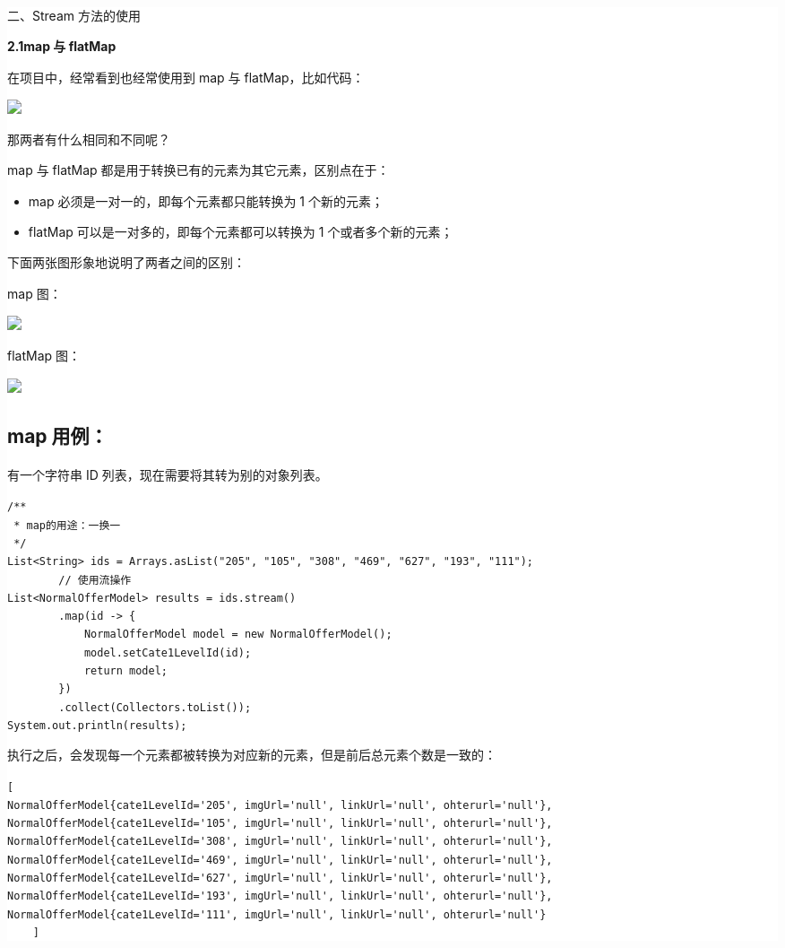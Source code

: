 二、Stream 方法的使用

**2.1map 与 flatMap**

在项目中，经常看到也经常使用到 map 与 flatMap，比如代码：

![](https://mmbiz.qpic.cn/mmbiz_jpg/Z6bicxIx5naLdtYvRxoZK9s2CVS3IK7CuApoUNxnSrT2fOA0pEdIDA2G9OGhFs0kB7xeNjFgsaOibkbPJ0oB5CzQ/640?wx_fmt=other&from=appmsg)

那两者有什么相同和不同呢？

map 与 flatMap 都是用于转换已有的元素为其它元素，区别点在于：

*   map 必须是一对一的，即每个元素都只能转换为 1 个新的元素；
    
*   flatMap 可以是一对多的，即每个元素都可以转换为 1 个或者多个新的元素；

下面两张图形象地说明了两者之间的区别：

map 图：

![](https://mmbiz.qpic.cn/mmbiz_jpg/Z6bicxIx5naLdtYvRxoZK9s2CVS3IK7Cu0oOQ64PyW69UJOgfJs6PQS8WF59Hs6uibfhpFo6AdrwPQYqkBGHutTA/640?wx_fmt=other&from=appmsg)

flatMap 图：

![](https://mmbiz.qpic.cn/mmbiz_jpg/Z6bicxIx5naLdtYvRxoZK9s2CVS3IK7CuneZ6nvwmDMhtD29lbP0o3AQOvQInia8UgNyzf4uuHbiaPicdlRJyUShgg/640?wx_fmt=other&from=appmsg)

## map 用例：

有一个字符串 ID 列表，现在需要将其转为别的对象列表。

```
/**
 * map的用途：一换一
 */
List<String> ids = Arrays.asList("205", "105", "308", "469", "627", "193", "111");
        // 使用流操作
List<NormalOfferModel> results = ids.stream()
        .map(id -> {
            NormalOfferModel model = new NormalOfferModel();
            model.setCate1LevelId(id);
            return model;
        })
        .collect(Collectors.toList());
System.out.println(results);
```

执行之后，会发现每一个元素都被转换为对应新的元素，但是前后总元素个数是一致的：  

```
[
NormalOfferModel{cate1LevelId='205', imgUrl='null', linkUrl='null', ohterurl='null'},
NormalOfferModel{cate1LevelId='105', imgUrl='null', linkUrl='null', ohterurl='null'},
NormalOfferModel{cate1LevelId='308', imgUrl='null', linkUrl='null', ohterurl='null'}, 
NormalOfferModel{cate1LevelId='469', imgUrl='null', linkUrl='null', ohterurl='null'}, 
NormalOfferModel{cate1LevelId='627', imgUrl='null', linkUrl='null', ohterurl='null'},
NormalOfferModel{cate1LevelId='193', imgUrl='null', linkUrl='null', ohterurl='null'}, 
NormalOfferModel{cate1LevelId='111', imgUrl='null', linkUrl='null', ohterurl='null'}
    ]
```
